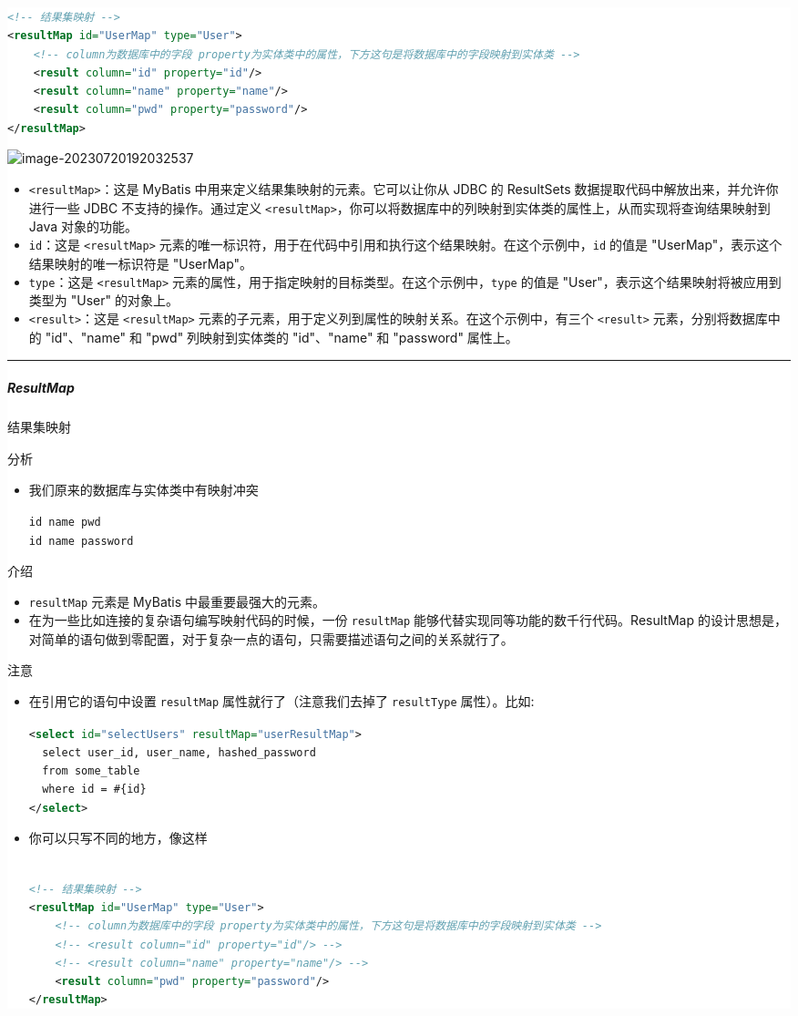    ~~~xml
   <!-- 结果集映射 -->
   <resultMap id="UserMap" type="User">
       <!-- column为数据库中的字段 property为实体类中的属性，下方这句是将数据库中的字段映射到实体类 -->
       <result column="id" property="id"/>
       <result column="name" property="name"/>
       <result column="pwd" property="password"/>
   </resultMap>
   ~~~

   ![image-20230720192032537](./跟随狂神学Java-32.assets/image-20230720192032537.png)
   
   * `<resultMap>`：这是 MyBatis 中用来定义结果集映射的元素。它可以让你从 JDBC 的 ResultSets 数据提取代码中解放出来，并允许你进行一些 JDBC 不支持的操作。通过定义 `<resultMap>`，你可以将数据库中的列映射到实体类的属性上，从而实现将查询结果映射到 Java 对象的功能。
   * `id`：这是 `<resultMap>` 元素的唯一标识符，用于在代码中引用和执行这个结果映射。在这个示例中，`id` 的值是 "UserMap"，表示这个结果映射的唯一标识符是 "UserMap"。
   * `type`：这是 `<resultMap>` 元素的属性，用于指定映射的目标类型。在这个示例中，`type` 的值是 "User"，表示这个结果映射将被应用到类型为 "User" 的对象上。
   * `<result>`：这是 `<resultMap>` 元素的子元素，用于定义列到属性的映射关系。在这个示例中，有三个 `<result>` 元素，分别将数据库中的 "id"、"name" 和 "pwd" 列映射到实体类的 "id"、"name" 和 "password" 属性上。



---

##### ResultMap

结果集映射

分析

* 我们原来的数据库与实体类中有映射冲突

  ~~~text
  id name pwd
  id name password
  ~~~

介绍

* `resultMap` 元素是 MyBatis 中最重要最强大的元素。
* 在为一些比如连接的复杂语句编写映射代码的时候，一份 `resultMap` 能够代替实现同等功能的数千行代码。ResultMap 的设计思想是，对简单的语句做到零配置，对于复杂一点的语句，只需要描述语句之间的关系就行了。

注意

* 在引用它的语句中设置 `resultMap` 属性就行了（注意我们去掉了 `resultType` 属性）。比如:

  ```xml
  <select id="selectUsers" resultMap="userResultMap">
    select user_id, user_name, hashed_password
    from some_table
    where id = #{id}
  </select>
  ```

* 你可以只写不同的地方，像这样

  ~~~xml
  
  <!-- 结果集映射 -->
  <resultMap id="UserMap" type="User">
      <!-- column为数据库中的字段 property为实体类中的属性，下方这句是将数据库中的字段映射到实体类 -->
      <!-- <result column="id" property="id"/> -->
      <!-- <result column="name" property="name"/> -->
      <result column="pwd" property="password"/>
  </resultMap>
  
  ~~~
